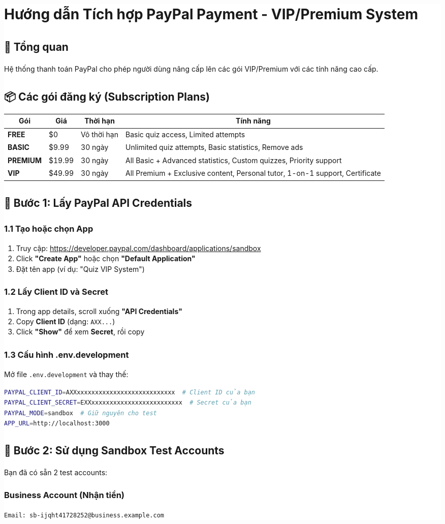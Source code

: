 # Hướng dẫn Tích hợp PayPal Payment - VIP/Premium System

## 🎯 Tổng quan
Hệ thống thanh toán PayPal cho phép người dùng nâng cấp lên các gói VIP/Premium với các tính năng cao cấp.

## 📦 Các gói đăng ký (Subscription Plans)

| Gói | Giá | Thời hạn | Tính năng |
|-----|-----|----------|-----------|
| **FREE** | $0 | Vô thời hạn | Basic quiz access, Limited attempts |
| **BASIC** | $9.99 | 30 ngày | Unlimited quiz attempts, Basic statistics, Remove ads |
| **PREMIUM** | $19.99 | 30 ngày | All Basic + Advanced statistics, Custom quizzes, Priority support |
| **VIP** | $49.99 | 30 ngày | All Premium + Exclusive content, Personal tutor, 1-on-1 support, Certificate |

## 🔑 Bước 1: Lấy PayPal API Credentials

### 1.1 Tạo hoặc chọn App
1. Truy cập: https://developer.paypal.com/dashboard/applications/sandbox
2. Click **"Create App"** hoặc chọn **"Default Application"**
3. Đặt tên app (ví dụ: "Quiz VIP System")

### 1.2 Lấy Client ID và Secret
1. Trong app details, scroll xuống **"API Credentials"**
2. Copy **Client ID** (dạng: `AXX...`)
3. Click **"Show"** để xem **Secret**, rồi copy

### 1.3 Cấu hình .env.development
Mở file `.env.development` và thay thế:
```bash
PAYPAL_CLIENT_ID=AXXxxxxxxxxxxxxxxxxxxxxxxxxxxx  # Client ID của bạn
PAYPAL_CLIENT_SECRET=EXXxxxxxxxxxxxxxxxxxxxxxxxxx  # Secret của bạn
PAYPAL_MODE=sandbox  # Giữ nguyên cho test
APP_URL=http://localhost:3000
```

## 🧪 Bước 2: Sử dụng Sandbox Test Accounts

Bạn đã có sẵn 2 test accounts:

### Business Account (Nhận tiền)
```
Email: sb-ijqht41728252@business.example.com
```

